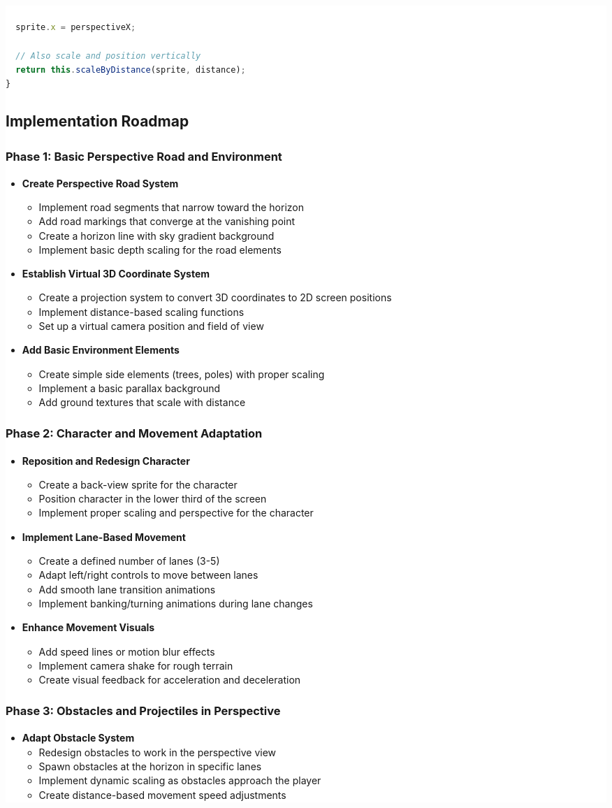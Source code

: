 ```javascript
  
  sprite.x = perspectiveX;
  
  // Also scale and position vertically
  return this.scaleByDistance(sprite, distance);
}
```

## Implementation Roadmap

### Phase 1: Basic Perspective Road and Environment

- **Create Perspective Road System**
  - Implement road segments that narrow toward the horizon
  - Add road markings that converge at the vanishing point
  - Create a horizon line with sky gradient background
  - Implement basic depth scaling for the road elements

- **Establish Virtual 3D Coordinate System**
  - Create a projection system to convert 3D coordinates to 2D screen positions
  - Implement distance-based scaling functions
  - Set up a virtual camera position and field of view

- **Add Basic Environment Elements**
  - Create simple side elements (trees, poles) with proper scaling
  - Implement a basic parallax background
  - Add ground textures that scale with distance

### Phase 2: Character and Movement Adaptation

- **Reposition and Redesign Character**
  - Create a back-view sprite for the character
  - Position character in the lower third of the screen
  - Implement proper scaling and perspective for the character

- **Implement Lane-Based Movement**
  - Create a defined number of lanes (3-5)
  - Adapt left/right controls to move between lanes
  - Add smooth lane transition animations
  - Implement banking/turning animations during lane changes

- **Enhance Movement Visuals**
  - Add speed lines or motion blur effects
  - Implement camera shake for rough terrain
  - Create visual feedback for acceleration and deceleration

### Phase 3: Obstacles and Projectiles in Perspective

- **Adapt Obstacle System**
  - Redesign obstacles to work in the perspective view
  - Spawn obstacles at the horizon in specific lanes
  - Implement dynamic scaling as obstacles approach the player
  - Create distance-based movement speed adjustments
